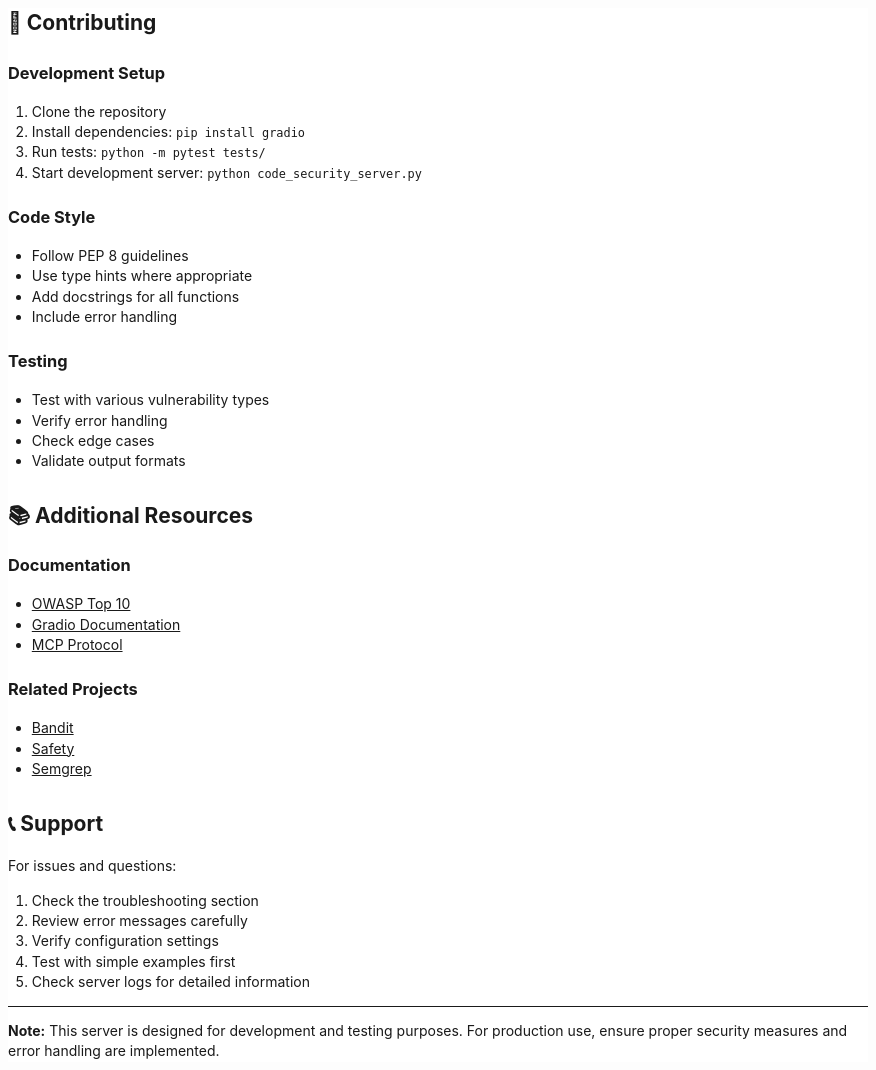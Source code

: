 ## 🤝 Contributing

### Development Setup
1. Clone the repository
2. Install dependencies: `pip install gradio`
3. Run tests: `python -m pytest tests/`
4. Start development server: `python code_security_server.py`

### Code Style
- Follow PEP 8 guidelines
- Use type hints where appropriate
- Add docstrings for all functions
- Include error handling

### Testing
- Test with various vulnerability types
- Verify error handling
- Check edge cases
- Validate output formats

## 📚 Additional Resources

### Documentation
- [OWASP Top 10](https://owasp.org/www-project-top-ten/)
- [Gradio Documentation](https://gradio.app/docs/)
- [MCP Protocol](https://modelcontextprotocol.io/)

### Related Projects
- [Bandit](https://bandit.readthedocs.io/)
- [Safety](https://pyup.io/safety/)
- [Semgrep](https://semgrep.dev/)

## 📞 Support

For issues and questions:
1. Check the troubleshooting section
2. Review error messages carefully
3. Verify configuration settings
4. Test with simple examples first
5. Check server logs for detailed information

---

**Note:** This server is designed for development and testing purposes. For production use, ensure proper security measures and error handling are implemented.
